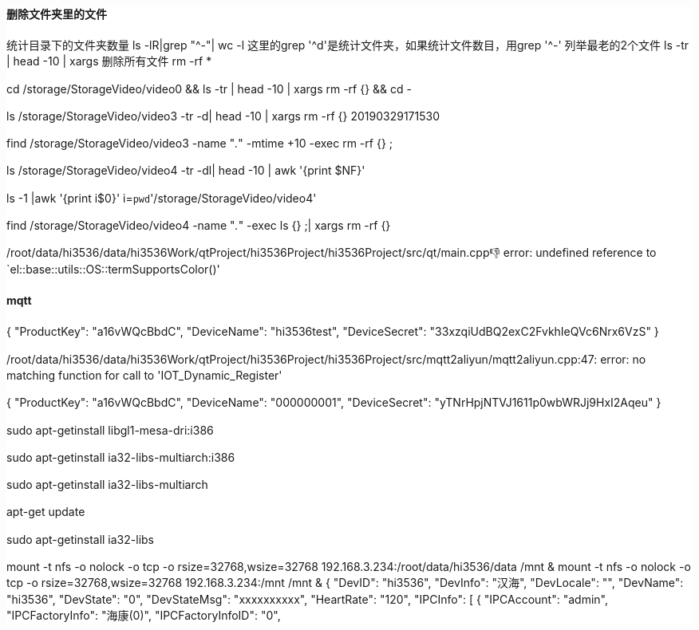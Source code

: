 #### 删除文件夹里的文件
统计目录下的文件夹数量 
 ls -lR|grep "^-"| wc -l
这里的grep '^d'是统计文件夹，如果统计文件数目，用grep '^-'
列举最老的2个文件 
ls -tr | head -10 | xargs
删除所有文件 
rm -rf *

cd /storage/StorageVideo/video0 && ls  -tr | head -10 | xargs   rm -rf {} && cd -

ls /storage/StorageVideo/video3 -tr -d| head -10 | xargs   rm -rf {}
 20190329171530


find /storage/StorageVideo/video3 -name "*.*" -mtime +10 -exec rm -rf {} \;


ls /storage/StorageVideo/video4 -tr -dl| head -10 | awk '{print $NF}'

  ls -1 |awk '{print i$0}' i=`pwd`'/storage/StorageVideo/video4'

  find /storage/StorageVideo/video4 -name "*.*" -exec ls {} \;| xargs   rm -rf {}

/root/data/hi3536/data/hi3536Work/qtProject/hi3536Project/hi3536Project/src/qt/main.cpp:-1: error: undefined reference to `el::base::utils::OS::termSupportsColor()'

#### mqtt
{
  "ProductKey": "a16vWQcBbdC",
  "DeviceName": "hi3536test",
  "DeviceSecret": "33xzqiUdBQ2exC2FvkhIeQVc6Nrx6VzS"
}

/root/data/hi3536/data/hi3536Work/qtProject/hi3536Project/hi3536Project/src/mqtt2aliyun/mqtt2aliyun.cpp:47: error: no matching function for call to 'IOT_Dynamic_Register'

{
  "ProductKey": "a16vWQcBbdC",
  "DeviceName": "000000001",
  "DeviceSecret": "yTNrHpjNTVJ1611p0wbWRJj9HxI2Aqeu"
}




sudo apt-getinstall libgl1-mesa-dri:i386

sudo apt-getinstall ia32-libs-multiarch:i386

sudo apt-getinstall ia32-libs-multiarch

apt-get update

sudo apt-getinstall ia32-libs


mount -t nfs -o nolock -o tcp -o rsize=32768,wsize=32768 192.168.3.234:/root/data/hi3536/data /mnt &
mount -t nfs -o nolock -o tcp -o rsize=32768,wsize=32768 192.168.3.234:/mnt /mnt &
 {
     "DevID": "hi3536",
     "DevInfo": "汉海",
     "DevLocale": "",
     "DevName": "hi3536",
     "DevState": "0",
     "DevStateMsg": "xxxxxxxxxx",
     "HeartRate": "120",
     "IPCInfo": [
         {
             "IPCAccount": "admin",
             "IPCFactoryInfo": "海康(0)",
             "IPCFactoryInfoID": "0",